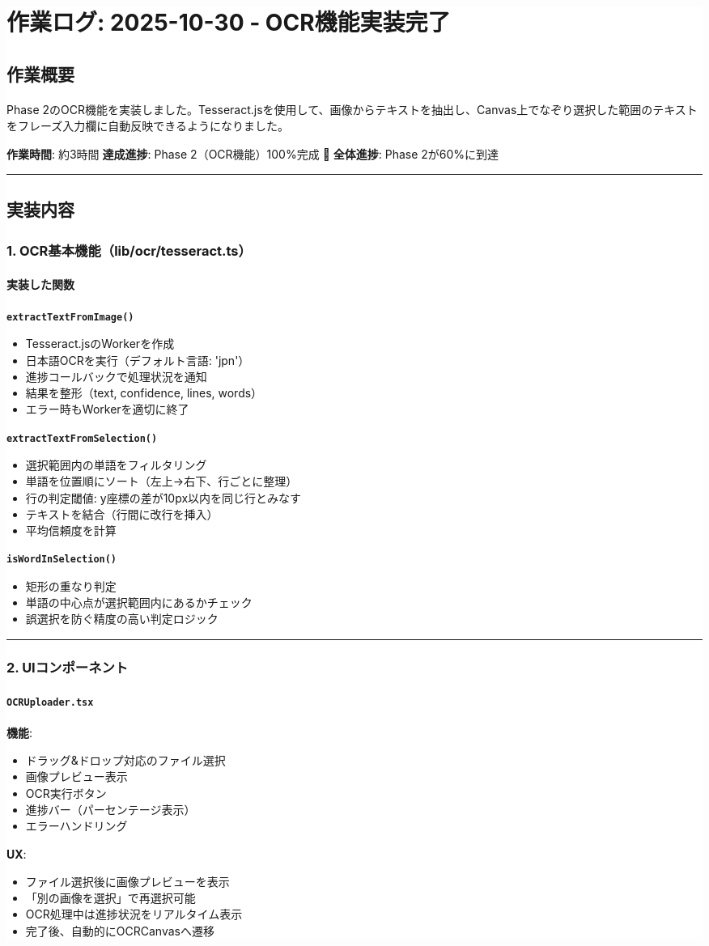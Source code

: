 # 作業ログ: 2025-10-30 - OCR機能実装完了

## 作業概要

Phase 2のOCR機能を実装しました。Tesseract.jsを使用して、画像からテキストを抽出し、Canvas上でなぞり選択した範囲のテキストをフレーズ入力欄に自動反映できるようになりました。

**作業時間**: 約3時間
**達成進捗**: Phase 2（OCR機能）100%完成 🎉
**全体進捗**: Phase 2が60%に到達

---

## 実装内容

### 1. OCR基本機能（lib/ocr/tesseract.ts）

#### 実装した関数

**`extractTextFromImage()`**
- Tesseract.jsのWorkerを作成
- 日本語OCRを実行（デフォルト言語: 'jpn'）
- 進捗コールバックで処理状況を通知
- 結果を整形（text, confidence, lines, words）
- エラー時もWorkerを適切に終了

**`extractTextFromSelection()`**
- 選択範囲内の単語をフィルタリング
- 単語を位置順にソート（左上→右下、行ごとに整理）
- 行の判定閾値: y座標の差が10px以内を同じ行とみなす
- テキストを結合（行間に改行を挿入）
- 平均信頼度を計算

**`isWordInSelection()`**
- 矩形の重なり判定
- 単語の中心点が選択範囲内にあるかチェック
- 誤選択を防ぐ精度の高い判定ロジック

---

### 2. UIコンポーネント

#### `OCRUploader.tsx`

**機能**:
- ドラッグ&ドロップ対応のファイル選択
- 画像プレビュー表示
- OCR実行ボタン
- 進捗バー（パーセンテージ表示）
- エラーハンドリング

**UX**:
- ファイル選択後に画像プレビューを表示
- 「別の画像を選択」で再選択可能
- OCR処理中は進捗状況をリアルタイム表示
- 完了後、自動的にOCRCanvasへ遷移
